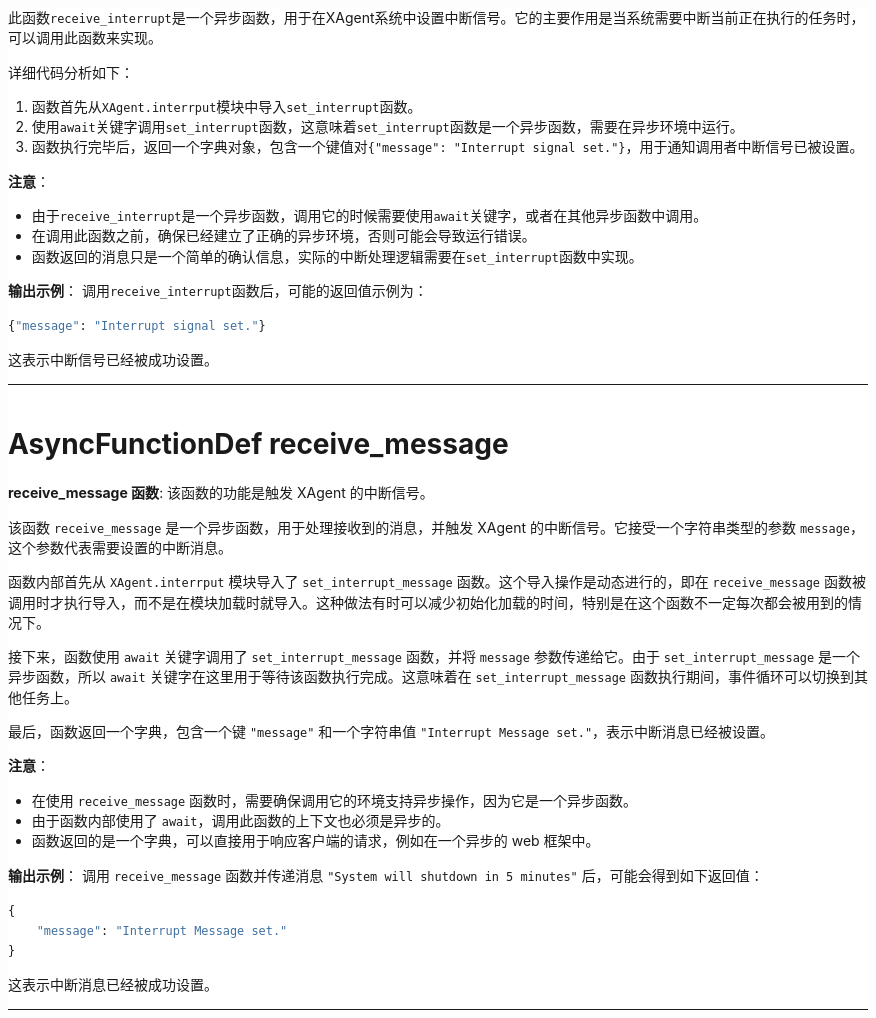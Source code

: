 此函数`receive_interrupt`是一个异步函数，用于在XAgent系统中设置中断信号。它的主要作用是当系统需要中断当前正在执行的任务时，可以调用此函数来实现。

详细代码分析如下：
1. 函数首先从`XAgent.interrput`模块中导入`set_interrupt`函数。
2. 使用`await`关键字调用`set_interrupt`函数，这意味着`set_interrupt`函数是一个异步函数，需要在异步环境中运行。
3. 函数执行完毕后，返回一个字典对象，包含一个键值对`{"message": "Interrupt signal set."}`，用于通知调用者中断信号已被设置。

**注意**：
- 由于`receive_interrupt`是一个异步函数，调用它的时候需要使用`await`关键字，或者在其他异步函数中调用。
- 在调用此函数之前，确保已经建立了正确的异步环境，否则可能会导致运行错误。
- 函数返回的消息只是一个简单的确认信息，实际的中断处理逻辑需要在`set_interrupt`函数中实现。

**输出示例**：
调用`receive_interrupt`函数后，可能的返回值示例为：
```python
{"message": "Interrupt signal set."}
```
这表示中断信号已经被成功设置。
***
# AsyncFunctionDef receive_message
**receive_message 函数**: 该函数的功能是触发 XAgent 的中断信号。

该函数 `receive_message` 是一个异步函数，用于处理接收到的消息，并触发 XAgent 的中断信号。它接受一个字符串类型的参数 `message`，这个参数代表需要设置的中断消息。

函数内部首先从 `XAgent.interrput` 模块导入了 `set_interrupt_message` 函数。这个导入操作是动态进行的，即在 `receive_message` 函数被调用时才执行导入，而不是在模块加载时就导入。这种做法有时可以减少初始化加载的时间，特别是在这个函数不一定每次都会被用到的情况下。

接下来，函数使用 `await` 关键字调用了 `set_interrupt_message` 函数，并将 `message` 参数传递给它。由于 `set_interrupt_message` 是一个异步函数，所以 `await` 关键字在这里用于等待该函数执行完成。这意味着在 `set_interrupt_message` 函数执行期间，事件循环可以切换到其他任务上。

最后，函数返回一个字典，包含一个键 `"message"` 和一个字符串值 `"Interrupt Message set."`，表示中断消息已经被设置。

**注意**：
- 在使用 `receive_message` 函数时，需要确保调用它的环境支持异步操作，因为它是一个异步函数。
- 由于函数内部使用了 `await`，调用此函数的上下文也必须是异步的。
- 函数返回的是一个字典，可以直接用于响应客户端的请求，例如在一个异步的 web 框架中。

**输出示例**：
调用 `receive_message` 函数并传递消息 `"System will shutdown in 5 minutes"` 后，可能会得到如下返回值：
```python
{
    "message": "Interrupt Message set."
}
```
这表示中断消息已经被成功设置。
***
